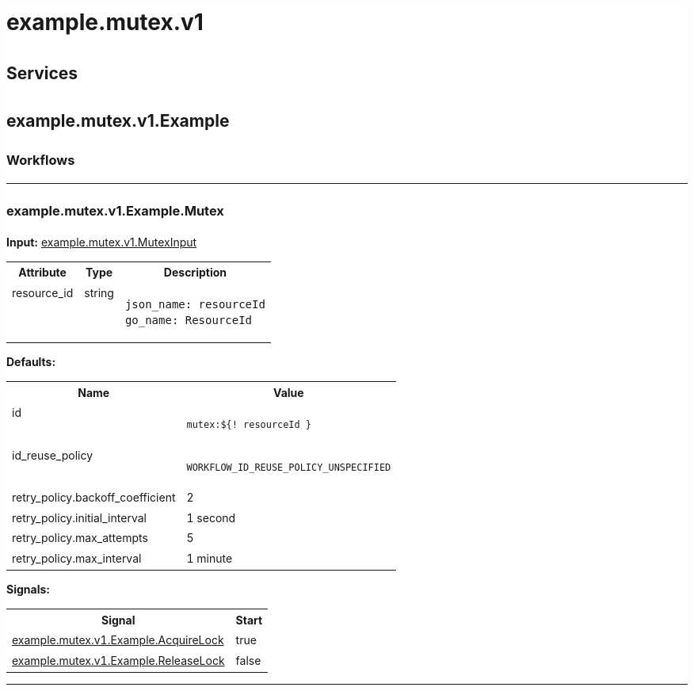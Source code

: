 

<a name="example-mutex-v1"></a>
# example.mutex.v1

<a name="example-mutex-v1-services"></a>
## Services

<a name="example-mutex-v1-example"></a>
## example.mutex.v1.Example

<a name="example-mutex-v1-example-workflows"></a>
### Workflows

---
<a name="example-mutex-v1-example-mutex-workflow"></a>
### example.mutex.v1.Example.Mutex

**Input:** [example.mutex.v1.MutexInput](#example-mutex-v1-mutexinput)

<table>
<tr>
<th>Attribute</th>
<th>Type</th>
<th>Description</th>
</tr>
<tr>
<td>resource_id</td>
<td>string</td>
<td><pre>
json_name: resourceId
go_name: ResourceId</pre></td>
</tr>
</table>

**Defaults:**

<table>
<tr><th>Name</th><th>Value</th></tr>
<tr><td>id</td><td><pre><code>mutex:${! resourceId }</code></pre></td></tr>
<tr><td>id_reuse_policy</td><td><pre><code>WORKFLOW_ID_REUSE_POLICY_UNSPECIFIED</code></pre></td></tr>
<tr><td>retry_policy.backoff_coefficient</td><td>2</td></tr>
<tr><td>retry_policy.initial_interval</td><td>1 second</td></tr>
<tr><td>retry_policy.max_attempts</td><td>5</td></tr>
<tr><td>retry_policy.max_interval</td><td>1 minute</td></tr>
</table>

**Signals:**

<table>
<tr><th>Signal</th><th>Start</th></tr>
<tr><td><a href="#example-mutex-v1-example-acquirelock-signal">example.mutex.v1.Example.AcquireLock</a></td><td>true</td></tr>
<tr><td><a href="#example-mutex-v1-example-releaselock-signal">example.mutex.v1.Example.ReleaseLock</a></td><td>false</td></tr>
</table>

---